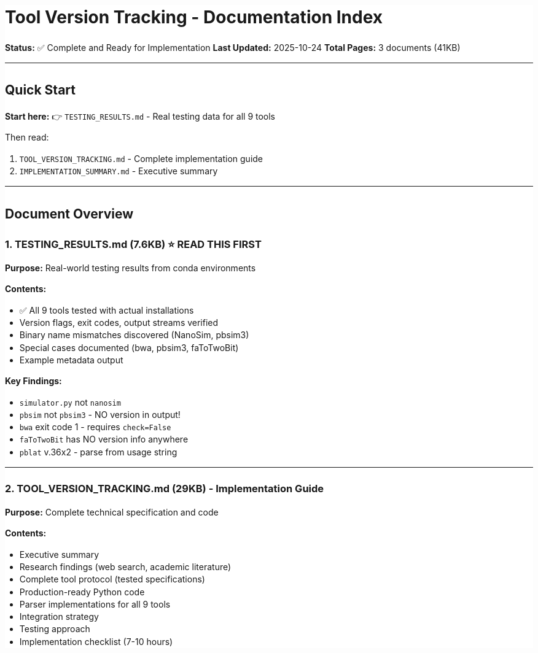 # Tool Version Tracking - Documentation Index

**Status:** ✅ Complete and Ready for Implementation
**Last Updated:** 2025-10-24
**Total Pages:** 3 documents (41KB)

---

## Quick Start

**Start here:** 👉 `TESTING_RESULTS.md` - Real testing data for all 9 tools

Then read:
1. `TOOL_VERSION_TRACKING.md` - Complete implementation guide
2. `IMPLEMENTATION_SUMMARY.md` - Executive summary

---

## Document Overview

### 1. TESTING_RESULTS.md (7.6KB) ⭐ **READ THIS FIRST**
**Purpose:** Real-world testing results from conda environments

**Contents:**
- ✅ All 9 tools tested with actual installations
- Version flags, exit codes, output streams verified
- Binary name mismatches discovered (NanoSim, pbsim3)
- Special cases documented (bwa, pbsim3, faToTwoBit)
- Example metadata output

**Key Findings:**
- `simulator.py` not `nanosim`
- `pbsim` not `pbsim3` - NO version in output!
- `bwa` exit code 1 - requires `check=False`
- `faToTwoBit` has NO version info anywhere
- `pblat` v.36x2 - parse from usage string

---

### 2. TOOL_VERSION_TRACKING.md (29KB) - Implementation Guide
**Purpose:** Complete technical specification and code

**Contents:**
- Executive summary
- Research findings (web search, academic literature)
- Complete tool protocol (tested specifications)
- Production-ready Python code
- Parser implementations for all 9 tools
- Integration strategy
- Testing approach
- Implementation checklist (7-10 hours)
